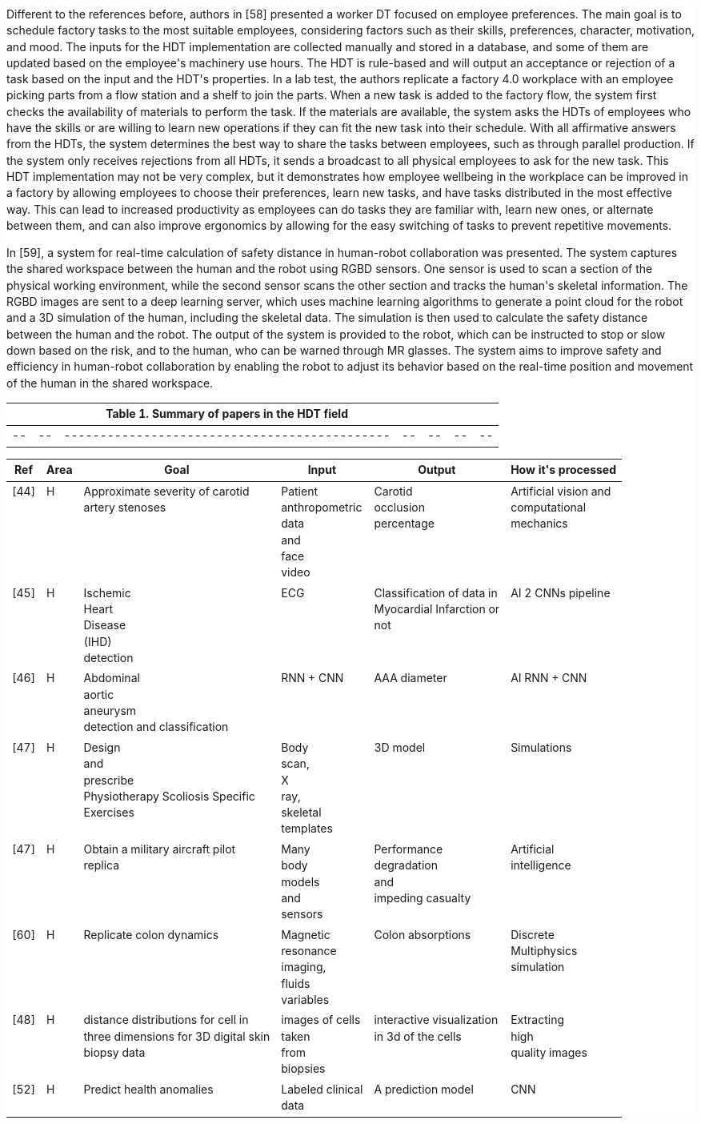 Different to the references before, authors in [58] presented a worker DT focused on employee preferences. The main goal is to schedule factory tasks to the most suitable employees, considering factors such as their skills, preferences, character, motivation, and mood. The inputs for the HDT implementation are collected manually and stored in a database, and some of them are updated based on the employee's machinery use hours. The HDT is rule-based and will output an acceptance or rejection of a task based on the input and the HDT's properties. In a lab test, the authors replicate a factory 4.0 workplace with an employee picking parts from a flow station and a shelf to join the parts. When a new task is added to the factory flow, the system first checks the availability of materials to perform the task. If the materials are available, the system asks the HDTs of employees who have the skills or are willing to learn new operations if they can fit the new task into their schedule. With all affirmative answers from the HDTs, the system determines the best way to share the tasks between employees, such as through parallel production. If the system only receives rejections from all HDTs, it sends a broadcast to all physical employees to ask for the new task. This HDT implementation may not be very complex, but it demonstrates how employee wellbeing in the workplace can be improved in a factory by allowing employees to choose their preferences, learn new tasks, and have tasks distributed in the most effective way. This can lead to increased productivity as employees can do tasks they are familiar with, learn new ones, or alternate between them, and can also improve ergonomics by allowing for the easy switching of tasks to prevent repetitive movements.

In [59], a system for real-time calculation of safety distance in human-robot collaboration was presented. The system captures the shared workspace between the human and the robot using RGBD sensors. One sensor is used to scan a section of the physical working environment, while the second sensor scans the other section and tracks the human's skeletal information. The RGBD images are sent to a deep learning server, which uses machine learning algorithms to generate a point cloud for the robot and a 3D simulation of the human, including the skeletal data. The simulation is then used to calculate the safety distance between the human and the robot. The output of the system is provided to the robot, which can be instructed to stop or slow down based on the risk, and to the human, who can be warned through MR glasses. The system aims to improve safety and efficiency in human-robot collaboration by enabling the robot to adjust its behavior based on the real-time position and movement of the human in the shared workspace.

|  |  | Table 1. Summary of papers in the HDT field |  |  |  |  |
|--|--|---------------------------------------------|--|--|--|--|
|--|--|---------------------------------------------|--|--|--|--|

| Ref  | Area | Goal                                                                                      | Input                                                     | Output                                                       | How it's processed                                  |
|------|------|-------------------------------------------------------------------------------------------|-----------------------------------------------------------|--------------------------------------------------------------|-----------------------------------------------------|
| [44] | H    | Approximate severity of carotid<br>artery stenoses                                        | Patient<br>anthropometric<br>data<br>and<br>face<br>video | Carotid<br>occlusion<br>percentage                           | Artificial vision and<br>computational<br>mechanics |
| [45] | H    | Ischemic<br>Heart<br>Disease<br>(IHD)<br>detection                                        | ECG                                                       | Classification of data in<br>Myocardial Infarction or<br>not | AI 2 CNNs pipeline                                  |
| [46] | H    | Abdominal<br>aortic<br>aneurysm<br>detection and classification                           | RNN + CNN                                                 | AAA diameter                                                 | AI RNN + CNN                                        |
| [47] | H    | Design<br>and<br>prescribe<br>Physiotherapy Scoliosis Specific<br>Exercises               | Body<br>scan,<br>X<br>ray,<br>skeletal<br>templates       | 3D model                                                     | Simulations                                         |
| [47] | H    | Obtain a military aircraft pilot<br>replica                                               | Many<br>body<br>models<br>and<br>sensors                  | Performance<br>degradation<br>and<br>impeding casualty       | Artificial<br>intelligence                          |
| [60] | H    | Replicate colon dynamics                                                                  | Magnetic<br>resonance<br>imaging,<br>fluids<br>variables  | Colon absorptions                                            | Discrete<br>Multiphysics<br>simulation              |
| [48] | H    | distance distributions for cell in<br>three dimensions for 3D digital skin<br>biopsy data | images of cells<br>taken<br>from<br>biopsies              | interactive visualization<br>in 3d of the cells              | Extracting<br>high<br>quality images                |
| [52] | H    | Predict health anomalies                                                                  | Labeled clinical<br>data                                  | A prediction model                                           | CNN                                                 |
